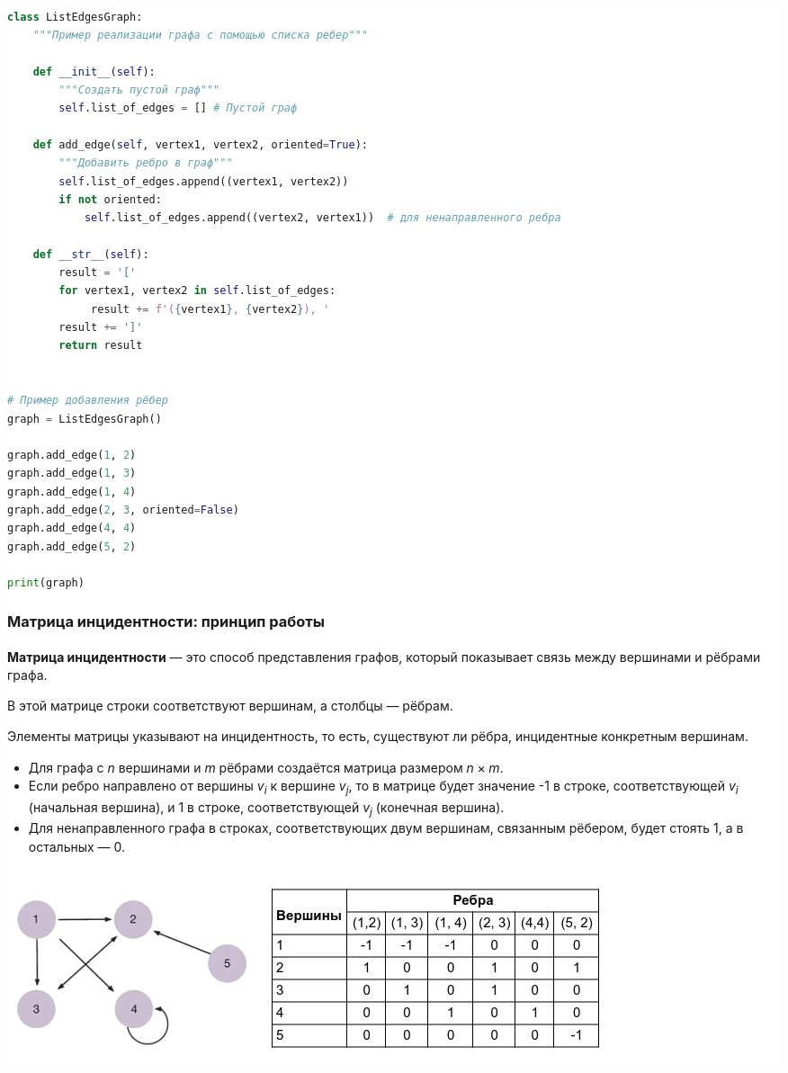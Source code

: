 
```python editable=true slideshow={"slide_type": "subslide"}
class ListEdgesGraph:
    """Пример реализации графа с помощью списка ребер"""

    def __init__(self):
        """Создать пустой граф"""
        self.list_of_edges = [] # Пустой граф

    def add_edge(self, vertex1, vertex2, oriented=True):
        """Добавить ребро в граф"""
        self.list_of_edges.append((vertex1, vertex2))
        if not oriented:
            self.list_of_edges.append((vertex2, vertex1))  # для ненаправленного ребра

    def __str__(self):
        result = '['
        for vertex1, vertex2 in self.list_of_edges:
             result += f'({vertex1}, {vertex2}), '
        result += ']'
        return result


# Пример добавления рёбер
graph = ListEdgesGraph()

graph.add_edge(1, 2)
graph.add_edge(1, 3)
graph.add_edge(1, 4)
graph.add_edge(2, 3, oriented=False)
graph.add_edge(4, 4)
graph.add_edge(5, 2)

print(graph)
```


### Матрица инцидентности: принцип работы

**Матрица инцидентности** — это способ представления графов, который показывает связь между вершинами и рёбрами графа. 

В этой матрице строки соответствуют вершинам, а столбцы — рёбрам. 

Элементы матрицы указывают на инцидентность, то есть, существуют ли рёбра, инцидентные конкретным вершинам.

- Для графа с $n$ вершинами и $m$ рёбрами создаётся матрица размером $n \times m$.
- Если ребро направлено от вершины $v_i$ к вершине $v_j$, то в матрице будет значение -1 в строке, соответствующей $v_i$ (начальная вершина), и 1 в строке, соответствующей $v_j$ (конечная вершина).
- Для ненаправленного графа в строках, соответствующих двум вершинам, связанным рёбером, будет стоять 1, а в остальных — 0.

![](./img/incidence_matrix.png)
